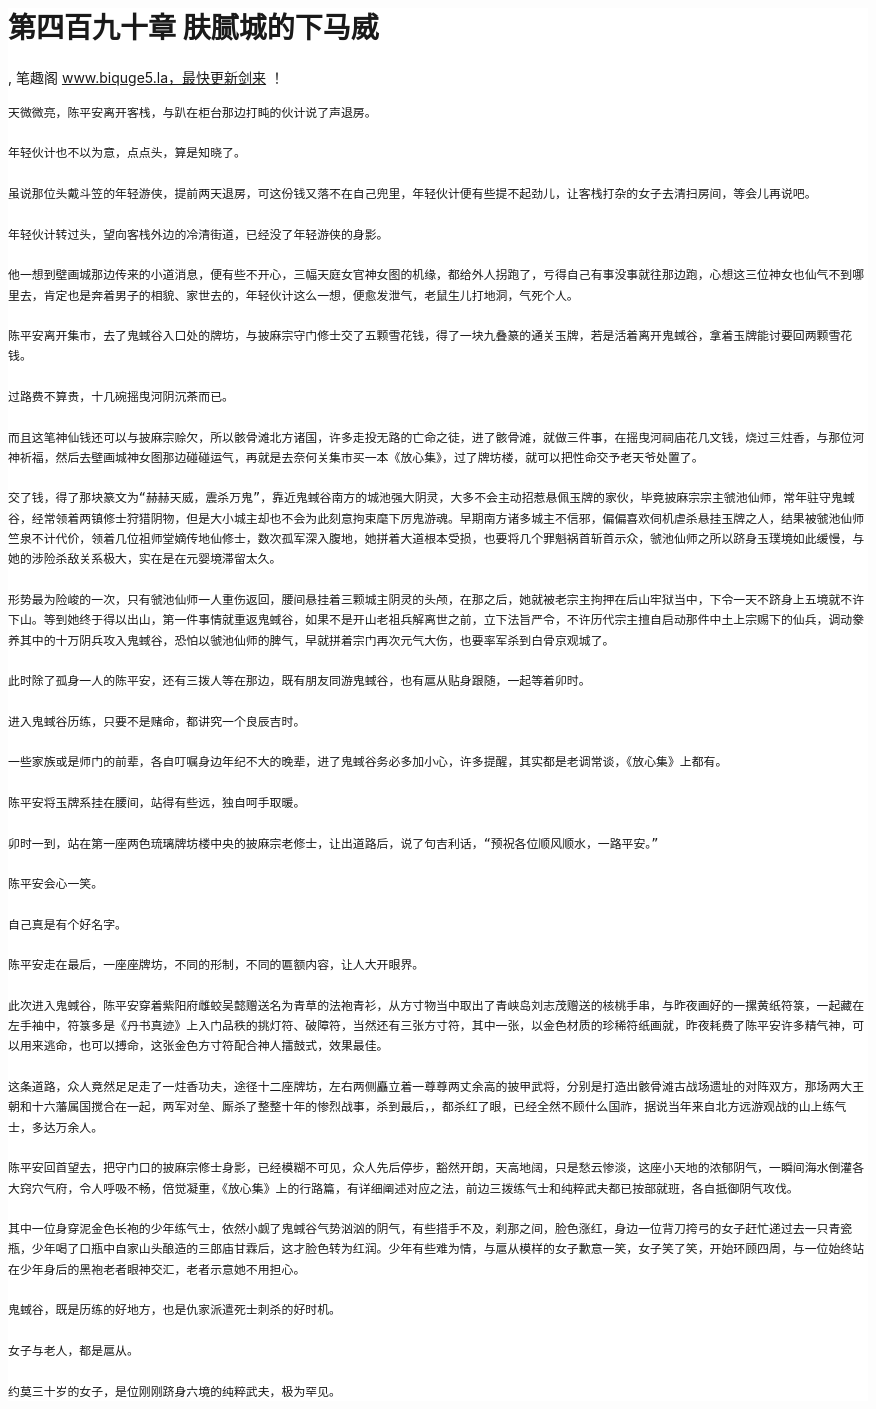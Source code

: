 # 第四百九十章 肤腻城的下马威
, 笔趣阁 www.biquge5.la，最快更新剑来 ！

    天微微亮，陈平安离开客栈，与趴在柜台那边打盹的伙计说了声退房。

    年轻伙计也不以为意，点点头，算是知晓了。

    虽说那位头戴斗笠的年轻游侠，提前两天退房，可这份钱又落不在自己兜里，年轻伙计便有些提不起劲儿，让客栈打杂的女子去清扫房间，等会儿再说吧。

    年轻伙计转过头，望向客栈外边的冷清街道，已经没了年轻游侠的身影。

    他一想到壁画城那边传来的小道消息，便有些不开心，三幅天庭女官神女图的机缘，都给外人拐跑了，亏得自己有事没事就往那边跑，心想这三位神女也仙气不到哪里去，肯定也是奔着男子的相貌、家世去的，年轻伙计这么一想，便愈发泄气，老鼠生儿打地洞，气死个人。

    陈平安离开集市，去了鬼蜮谷入口处的牌坊，与披麻宗守门修士交了五颗雪花钱，得了一块九叠篆的通关玉牌，若是活着离开鬼蜮谷，拿着玉牌能讨要回两颗雪花钱。

    过路费不算贵，十几碗摇曳河阴沉茶而已。

    而且这笔神仙钱还可以与披麻宗赊欠，所以骸骨滩北方诸国，许多走投无路的亡命之徒，进了骸骨滩，就做三件事，在摇曳河祠庙花几文钱，烧过三炷香，与那位河神祈福，然后去壁画城神女图那边碰碰运气，再就是去奈何关集市买一本《放心集》，过了牌坊楼，就可以把性命交予老天爷处置了。

    交了钱，得了那块篆文为“赫赫天威，震杀万鬼”，靠近鬼蜮谷南方的城池强大阴灵，大多不会主动招惹悬佩玉牌的家伙，毕竟披麻宗宗主虢池仙师，常年驻守鬼蜮谷，经常领着两镇修士狩猎阴物，但是大小城主却也不会为此刻意拘束麾下厉鬼游魂。早期南方诸多城主不信邪，偏偏喜欢伺机虐杀悬挂玉牌之人，结果被虢池仙师竺泉不计代价，领着几位祖师堂嫡传地仙修士，数次孤军深入腹地，她拼着大道根本受损，也要将几个罪魁祸首斩首示众，虢池仙师之所以跻身玉璞境如此缓慢，与她的涉险杀敌关系极大，实在是在元婴境滞留太久。

    形势最为险峻的一次，只有虢池仙师一人重伤返回，腰间悬挂着三颗城主阴灵的头颅，在那之后，她就被老宗主拘押在后山牢狱当中，下令一天不跻身上五境就不许下山。等到她终于得以出山，第一件事情就重返鬼蜮谷，如果不是开山老祖兵解离世之前，立下法旨严令，不许历代宗主擅自启动那件中土上宗赐下的仙兵，调动豢养其中的十万阴兵攻入鬼蜮谷，恐怕以虢池仙师的脾气，早就拼着宗门再次元气大伤，也要率军杀到白骨京观城了。

    此时除了孤身一人的陈平安，还有三拨人等在那边，既有朋友同游鬼蜮谷，也有扈从贴身跟随，一起等着卯时。

    进入鬼蜮谷历练，只要不是赌命，都讲究一个良辰吉时。

    一些家族或是师门的前辈，各自叮嘱身边年纪不大的晚辈，进了鬼蜮谷务必多加小心，许多提醒，其实都是老调常谈，《放心集》上都有。

    陈平安将玉牌系挂在腰间，站得有些远，独自呵手取暖。

    卯时一到，站在第一座两色琉璃牌坊楼中央的披麻宗老修士，让出道路后，说了句吉利话，“预祝各位顺风顺水，一路平安。”

    陈平安会心一笑。

    自己真是有个好名字。

    陈平安走在最后，一座座牌坊，不同的形制，不同的匾额内容，让人大开眼界。

    此次进入鬼蜮谷，陈平安穿着紫阳府雌蛟吴懿赠送名为青草的法袍青衫，从方寸物当中取出了青峡岛刘志茂赠送的核桃手串，与昨夜画好的一摞黄纸符箓，一起藏在左手袖中，符箓多是《丹书真迹》上入门品秩的挑灯符、破障符，当然还有三张方寸符，其中一张，以金色材质的珍稀符纸画就，昨夜耗费了陈平安许多精气神，可以用来逃命，也可以搏命，这张金色方寸符配合神人擂鼓式，效果最佳。

    这条道路，众人竟然足足走了一炷香功夫，途径十二座牌坊，左右两侧矗立着一尊尊两丈余高的披甲武将，分别是打造出骸骨滩古战场遗址的对阵双方，那场两大王朝和十六藩属国搅合在一起，两军对垒、厮杀了整整十年的惨烈战事，杀到最后，，都杀红了眼，已经全然不顾什么国祚，据说当年来自北方远游观战的山上练气士，多达万余人。

    陈平安回首望去，把守门口的披麻宗修士身影，已经模糊不可见，众人先后停步，豁然开朗，天高地阔，只是愁云惨淡，这座小天地的浓郁阴气，一瞬间海水倒灌各大窍穴气府，令人呼吸不畅，倍觉凝重，《放心集》上的行路篇，有详细阐述对应之法，前边三拨练气士和纯粹武夫都已按部就班，各自抵御阴气攻伐。

    其中一位身穿泥金色长袍的少年练气士，依然小觑了鬼蜮谷气势汹汹的阴气，有些措手不及，刹那之间，脸色涨红，身边一位背刀挎弓的女子赶忙递过去一只青瓷瓶，少年喝了口瓶中自家山头酿造的三郎庙甘霖后，这才脸色转为红润。少年有些难为情，与扈从模样的女子歉意一笑，女子笑了笑，开始环顾四周，与一位始终站在少年身后的黑袍老者眼神交汇，老者示意她不用担心。

    鬼蜮谷，既是历练的好地方，也是仇家派遣死士刺杀的好时机。

    女子与老人，都是扈从。

    约莫三十岁的女子，是位刚刚跻身六境的纯粹武夫，极为罕见。

